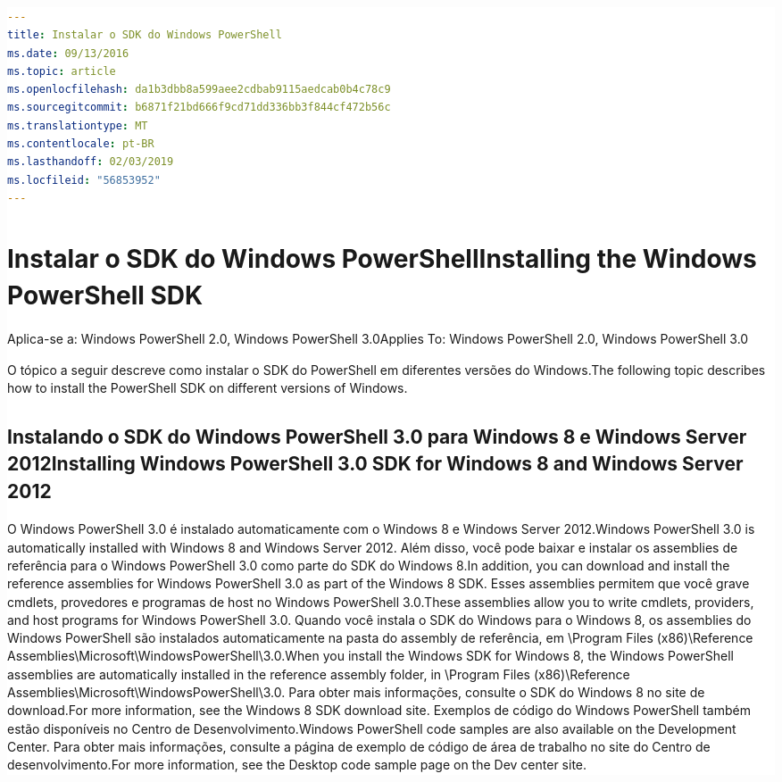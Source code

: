 ```yaml
---
title: Instalar o SDK do Windows PowerShell
ms.date: 09/13/2016
ms.topic: article
ms.openlocfilehash: da1b3dbb8a599aee2cdbab9115aedcab0b4c78c9
ms.sourcegitcommit: b6871f21bd666f9cd71dd336bb3f844cf472b56c
ms.translationtype: MT
ms.contentlocale: pt-BR
ms.lasthandoff: 02/03/2019
ms.locfileid: "56853952"
---
```

# <a name="installing-the-windows-powershell-sdk"></a><span data-ttu-id="b60fa-102">Instalar o SDK do Windows PowerShell</span><span class="sxs-lookup"><span data-stu-id="b60fa-102">Installing the Windows PowerShell SDK</span></span>

<span data-ttu-id="b60fa-103">Aplica-se a: Windows PowerShell 2.0, Windows PowerShell 3.0</span><span class="sxs-lookup"><span data-stu-id="b60fa-103">Applies To: Windows PowerShell 2.0, Windows PowerShell 3.0</span></span>

<span data-ttu-id="b60fa-104">O tópico a seguir descreve como instalar o SDK do PowerShell em diferentes versões do Windows.</span><span class="sxs-lookup"><span data-stu-id="b60fa-104">The following topic describes how to install the PowerShell SDK on different versions of Windows.</span></span>

## <a name="installing-windows-powershell-30-sdk-for-windows-8-and-windows-server-2012"></a><span data-ttu-id="b60fa-105">Instalando o SDK do Windows PowerShell 3.0 para Windows 8 e Windows Server 2012</span><span class="sxs-lookup"><span data-stu-id="b60fa-105">Installing Windows PowerShell 3.0 SDK for Windows 8 and Windows Server 2012</span></span>

<span data-ttu-id="b60fa-106">O Windows PowerShell 3.0 é instalado automaticamente com o Windows 8 e Windows Server 2012.</span><span class="sxs-lookup"><span data-stu-id="b60fa-106">Windows PowerShell 3.0 is automatically installed with Windows 8 and Windows Server 2012.</span></span> <span data-ttu-id="b60fa-107">Além disso, você pode baixar e instalar os assemblies de referência para o Windows PowerShell 3.0 como parte do SDK do Windows 8.</span><span class="sxs-lookup"><span data-stu-id="b60fa-107">In addition, you can download and install the reference assemblies for Windows PowerShell 3.0 as part of the Windows 8 SDK.</span></span> <span data-ttu-id="b60fa-108">Esses assemblies permitem que você grave cmdlets, provedores e programas de host no Windows PowerShell 3.0.</span><span class="sxs-lookup"><span data-stu-id="b60fa-108">These assemblies allow you to write cmdlets, providers, and host programs for Windows PowerShell 3.0.</span></span> <span data-ttu-id="b60fa-109">Quando você instala o SDK do Windows para o Windows 8, os assemblies do Windows PowerShell são instalados automaticamente na pasta do assembly de referência, em \Program Files (x86)\Reference Assemblies\Microsoft\WindowsPowerShell\3.0.</span><span class="sxs-lookup"><span data-stu-id="b60fa-109">When you install the Windows SDK for Windows 8, the Windows PowerShell assemblies are automatically installed in the reference assembly folder, in \Program Files (x86)\Reference Assemblies\Microsoft\WindowsPowerShell\3.0.</span></span> <span data-ttu-id="b60fa-110">Para obter mais informações, consulte o SDK do Windows 8 no site de download.</span><span class="sxs-lookup"><span data-stu-id="b60fa-110">For more information, see the Windows 8 SDK download site.</span></span> <span data-ttu-id="b60fa-111">Exemplos de código do Windows PowerShell também estão disponíveis no Centro de Desenvolvimento.</span><span class="sxs-lookup"><span data-stu-id="b60fa-111">Windows PowerShell code samples are also available on the Development Center.</span></span>
<span data-ttu-id="b60fa-112">Para obter mais informações, consulte a página de exemplo de código de área de trabalho no site do Centro de desenvolvimento.</span><span class="sxs-lookup"><span data-stu-id="b60fa-112">For more information, see the Desktop code sample page on the Dev center site.</span></span>
